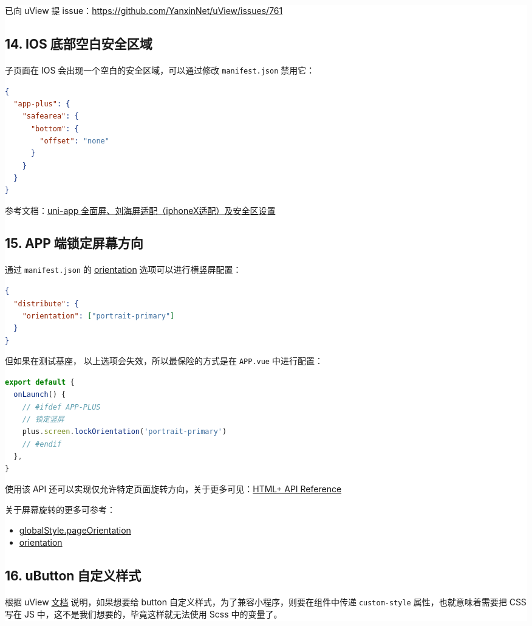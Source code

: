 已向 uView 提 issue：https://github.com/YanxinNet/uView/issues/761


## 14. IOS 底部空白安全区域
子页面在 IOS 会出现一个空白的安全区域，可以通过修改 `manifest.json` 禁用它：
```json
{
  "app-plus": {
    "safearea": {
      "bottom": {
        "offset": "none"
      }
    }
  }
}
```
参考文档：[uni-app 全面屏、刘海屏适配（iphoneX适配）及安全区设置](https://ask.dcloud.net.cn/article/35564)


## 15. APP 端锁定屏幕方向
通过 `manifest.json` 的 [orientation](https://uniapp.dcloud.io/collocation/manifest?id=distribute) 选项可以进行横竖屏配置：
```json
{
  "distribute": {
    "orientation": ["portrait-primary"]
  }
}
```
但如果在测试基座， 以上选项会失效，所以最保险的方式是在 `APP.vue` 中进行配置：
```javascript
export default {
  onLaunch() {
    // #ifdef APP-PLUS
    // 锁定竖屏
    plus.screen.lockOrientation('portrait-primary')
    // #endif
  },
}
```
使用该 API 还可以实现仅允许特定页面旋转方向，关于更多可见：[HTML+ API Reference](https://www.html5plus.org/doc/zh_cn/device.html)


关于屏幕旋转的更多可参考：

- [globalStyle.pageOrientation](https://uniapp.dcloud.io/collocation/pages?id=globalstyle)
- [orientation](https://uniapp.dcloud.io/collocation/manifest?id=distribute)

## 16. uButton 自定义样式
根据 uView [文档](https://uviewui.com/components/button.html) 说明，如果想要给 button 自定义样式，为了兼容小程序，则要在组件中传递 `custom-style` 属性，也就意味着需要把 CSS 写在 JS 中，这不是我们想要的，毕竟这样就无法使用 Scss 中的变量了。
